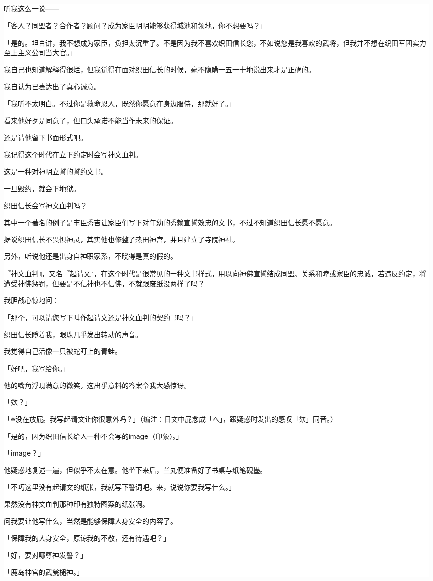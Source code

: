 听我这么一说——

「客人？同盟者？合作者？顾问？成为家臣明明能够获得城池和领地，你不想要吗？」

「是的。坦白讲，我不想成为家臣，负担太沉重了。不是因为我不喜欢织田信长您，不如说您是我喜欢的武将，但我并不想在织田军团实力至上主义公司当大官。」

我自己也知道解释得很烂，但我觉得在面对织田信长的时候，毫不隐瞒一五一十地说出来才是正确的。

我自认为已表达出了真心诚意。

「我听不太明白。不过你是救命恩人，既然你愿意在身边服侍，那就好了。」

看来他好歹是同意了，但口头承诺不能当作未来的保证。

还是请他留下书面形式吧。

我记得这个时代在立下约定时会写神文血判。

这是一种对神明立誓的誓约文书。

一旦毁约，就会下地狱。

织田信长会写神文血判吗？

其中一个著名的例子是丰臣秀吉让家臣们写下对年幼的秀赖宣誓效忠的文书，不过不知道织田信长愿不愿意。

据说织田信长不畏惧神灵，其实他也修整了热田神宫，并且建立了寺院神社。

另外，听说他还是出身自神职家系，不晓得是真的假的。

『神文血判』，又名『起请文』，在这个时代是很常见的一种文书样式，用以向神佛宣誓结成同盟、关系和睦或家臣的忠诚，若违反约定，将遭受神佛惩罚，但要是不信神也不信佛，不就跟废纸没两样了吗？

我胆战心惊地问：

「那个，可以请您写下叫作起请文还是神文血判的契约书吗？」

织田信长瞪着我，眼珠几乎发出转动的声音。

我觉得自己活像一只被蛇盯上的青蛙。

「好吧，我写给你。」

他的嘴角浮现满意的微笑，这出乎意料的答案令我大感惊讶。

「欸？」

「※没在放屁。我写起请文让你很意外吗？」（编注：日文中屁念成「へ」，跟疑惑时发出的感叹「欸」同音。）

「是的，因为织田信长给人一种不会写的image（印象）。」

「image？」

他疑惑地复述一遍，但似乎不太在意。他坐下来后，兰丸便准备好了书桌与纸笔砚墨。

「不巧这里没有起请文的纸张，我就写下誓词吧。来，说说你要我写什么。」

果然没有神文血判那种印有独特图案的纸张啊。

问我要让他写什么，当然是能够保障人身安全的内容了。

「保障我的人身安全，原谅我的不敬，还有待遇吧？」

「好，要对哪尊神发誓？」

「鹿岛神宫的武瓮槌神。」

